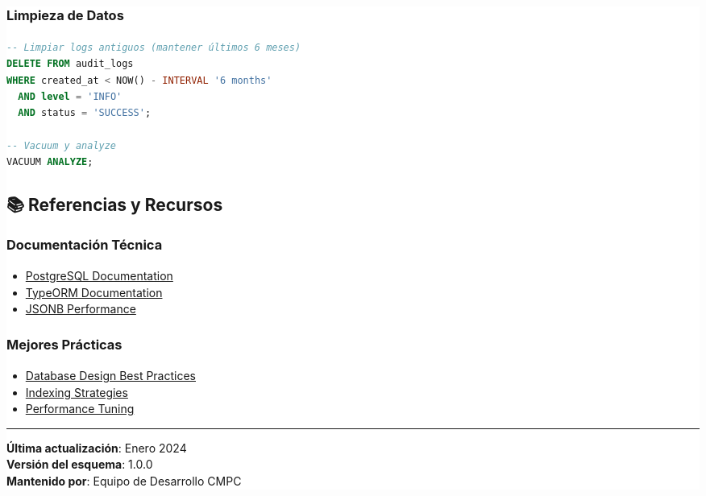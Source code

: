 ### **Limpieza de Datos**
```sql
-- Limpiar logs antiguos (mantener últimos 6 meses)
DELETE FROM audit_logs 
WHERE created_at < NOW() - INTERVAL '6 months'
  AND level = 'INFO'
  AND status = 'SUCCESS';

-- Vacuum y analyze
VACUUM ANALYZE;
```

## 📚 Referencias y Recursos

### **Documentación Técnica**
- [PostgreSQL Documentation](https://www.postgresql.org/docs/)
- [TypeORM Documentation](https://typeorm.io/)
- [JSONB Performance](https://www.postgresql.org/docs/current/datatype-json.html)

### **Mejores Prácticas**
- [Database Design Best Practices](https://www.postgresql.org/docs/current/ddl.html)
- [Indexing Strategies](https://www.postgresql.org/docs/current/indexes.html)
- [Performance Tuning](https://www.postgresql.org/docs/current/performance-tips.html)

---

**Última actualización**: Enero 2024  
**Versión del esquema**: 1.0.0  
**Mantenido por**: Equipo de Desarrollo CMPC
